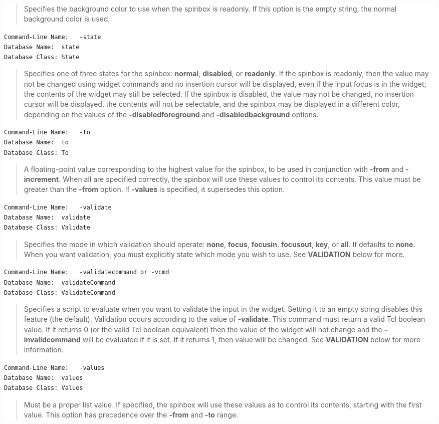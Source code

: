> Specifies the background color to use when the spinbox is readonly. If
> this option is the empty string, the normal background color is used.

    Command-Line Name:   -state
    Database Name:  state
    Database Class: State

> Specifies one of three states for the spinbox: **normal**,
> **disabled**, or **readonly**. If the spinbox is readonly, then the
> value may not be changed using widget commands and no insertion cursor
> will be displayed, even if the input focus is in the widget; the
> contents of the widget may still be selected. If the spinbox is
> disabled, the value may not be changed, no insertion cursor will be
> displayed, the contents will not be selectable, and the spinbox may be
> displayed in a different color, depending on the values of the
> **-disabledforeground** and **-disabledbackground** options.

    Command-Line Name:   -to
    Database Name:  to
    Database Class: To

> A floating-point value corresponding to the highest value for the
> spinbox, to be used in conjunction with **-from** and **-increment**.
> When all are specified correctly, the spinbox will use these values to
> control its contents. This value must be greater than the **-from**
> option. If **-values** is specified, it supersedes this option.

    Command-Line Name:   -validate
    Database Name:  validate
    Database Class: Validate

> Specifies the mode in which validation should operate: **none**,
> **focus**, **focusin**, **focusout**, **key**, or **all**. It defaults
> to **none**. When you want validation, you must explicitly state which
> mode you wish to use. See **VALIDATION** below for more.

    Command-Line Name:   -validatecommand or -vcmd
    Database Name:  validateCommand
    Database Class: ValidateCommand

> Specifies a script to evaluate when you want to validate the input in
> the widget. Setting it to an empty string disables this feature (the
> default). Validation occurs according to the value of **-validate**.
> This command must return a valid Tcl boolean value. If it returns 0
> (or the valid Tcl boolean equivalent) then the value of the widget
> will not change and the **-invalidcommand** will be evaluated if it is
> set. If it returns 1, then value will be changed. See **VALIDATION**
> below for more information.

    Command-Line Name:   -values
    Database Name:  values
    Database Class: Values

> Must be a proper list value. If specified, the spinbox will use these
> values as to control its contents, starting with the first value. This
> option has precedence over the **-from** and **-to** range.
